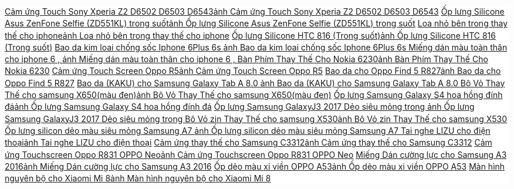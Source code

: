  [Cảm ứng Touch Sony Xperia Z2 D6502 D6503 D6543](https://xasaxa.com/v1/pd/phu-kien-khac-cam-ung-touch-sony-xperia-z2-d6502-d6503-d6543/10214)[ảnh Cảm ứng Touch Sony Xperia Z2 D6502 D6503 D6543](https://xasaxa.com/v1/storage/phu-kien-dien-thoai-khac/cam-ung-touch-sony-xperia-z2-d6502-d6503-d6543.jpg) [Ốp lưng Silicone Asus ZenFone Selfie (ZD551KL) trong suốt](https://xasaxa.com/v1/pd/op-lung-bao-da-dien-thoai-op-lung-silicone-asus-zenfone-selfie-zd551kl-trong-suot/10213)[ảnh Ốp lưng Silicone Asus ZenFone Selfie (ZD551KL) trong suốt](https://xasaxa.com/v1/storage/op-lung-bao-da-dien-thoai/op-lung-silicone-asus-zenfone-selfie-zd551kl-trong-suot.jpg) [Loa nhỏ bên trong thay thế cho iphone](https://xasaxa.com/v1/pd/phu-kien-khac-loa-nho-ben-trong-thay-the-cho-iphone/10212)[ảnh Loa nhỏ bên trong thay thế cho iphone](https://xasaxa.com/v1/storage/phu-kien-dien-thoai-khac/loa-nho-ben-trong-thay-the-cho-iphone.jpg) [Ốp lưng Silicone HTC 816 (Trong suốt)](https://xasaxa.com/v1/pd/op-lung-bao-da-dien-thoai-op-lung-silicone-htc-816-trong-suot/10211)[ảnh Ốp lưng Silicone HTC 816 (Trong suốt)](https://xasaxa.com/v1/storage/op-lung-bao-da-dien-thoai/op-lung-silicone-htc-816-trong-suot.jpg) [Bao da kim loai chống sốc Iphone 6Plus 6s ](https://xasaxa.com/v1/pd/op-lung-bao-da-dien-thoai-bao-da-kim-loai-chong-soc-iphone-6plus-6s/10210)[ảnh Bao da kim loai chống sốc Iphone 6Plus 6s ](https://xasaxa.com/v1/storage/op-lung-bao-da-dien-thoai/bao-da-kim-loai-chong-soc-iphone-6plus-6s.jpg) [Miếng dán màu toàn thân cho iphone 6 , ](https://xasaxa.com/v1/pd/phu-kien-khac-mieng-dan-mau-toan-than-cho-iphone-6/10209)[ảnh Miếng dán màu toàn thân cho iphone 6 , ](https://xasaxa.com/v1/storage/phu-kien-dien-thoai-khac/mieng-dan-mau-toan-than-cho-iphone-6.jpg) [Bàn Phím Thay Thế Cho Nokia 6230](https://xasaxa.com/v1/pd/phu-kien-thay-the-ban-phim-thay-the-cho-nokia-6230/10208)[ảnh Bàn Phím Thay Thế Cho Nokia 6230](https://xasaxa.com/v1/storage/phu-kien-thay-the/ban-phim-thay-the-cho-nokia-6230.jpg) [Cảm ứng Touch Screen Oppo R5](https://xasaxa.com/v1/pd/phu-kien-khac-cam-ung-touch-screen-oppo-r5/10207)[ảnh Cảm ứng Touch Screen Oppo R5](https://xasaxa.com/v1/storage/phu-kien-dien-thoai-khac/cam-ung-touch-screen-oppo-r5.jpg) [Bao da cho Oppo Find 5 R827](https://xasaxa.com/v1/pd/op-lung-bao-da-dien-thoai-bao-da-cho-oppo-find-5-r827/10206)[ảnh Bao da cho Oppo Find 5 R827](https://xasaxa.com/v1/storage/op-lung-bao-da-dien-thoai/bao-da-cho-oppo-find-5-r827.jpg) [Bao da (KAKU) cho Samsung Galaxy Tab A 8.0 ](https://xasaxa.com/v1/pd/op-lung-bao-da-dien-thoai-bao-da-kaku-cho-samsung-galaxy-tab-a-80/10205)[ảnh Bao da (KAKU) cho Samsung Galaxy Tab A 8.0 ](https://xasaxa.com/v1/storage/op-lung-bao-da-dien-thoai/bao-da-kaku-cho-samsung-galaxy-tab-a-80.jpg) [Bô Vỏ Thay Thế cho samsung X650(màu đen)](https://xasaxa.com/v1/pd/phu-kien-khac-bo-vo-thay-the-cho-samsung-x650mau-den/10204)[ảnh Bô Vỏ Thay Thế cho samsung X650(màu đen)](https://xasaxa.com/v1/storage/phu-kien-dien-thoai-khac/bo-vo-thay-the-cho-samsung-x650mau-den.jpg) [Ốp lưng Samsung Galaxy S4 hoa hồng đính đá](https://xasaxa.com/v1/pd/op-lung-bao-da-dien-thoai-op-lung-samsung-galaxy-s4-hoa-hong-dinh-da/10203)[ảnh Ốp lưng Samsung Galaxy S4 hoa hồng đính đá](https://xasaxa.com/v1/storage/op-lung-bao-da-dien-thoai/op-lung-samsung-galaxy-s4-hoa-hong-dinh-da.jpg) [Ốp lưng Samsung GalaxyJ3 2017 Dẻo siêu mỏng trong ](https://xasaxa.com/v1/pd/op-lung-bao-da-dien-thoai-op-lung-samsung-galaxyj3-2017-deo-sieu-mong-trong/10202)[ảnh Ốp lưng Samsung GalaxyJ3 2017 Dẻo siêu mỏng trong ](https://xasaxa.com/v1/storage/op-lung-bao-da-dien-thoai/op-lung-samsung-galaxyj3-2017-deo-sieu-mong-trong.jpg) [Bô Vỏ zin Thay Thế cho samsung X530](https://xasaxa.com/v1/pd/phu-kien-khac-bo-vo-zin-thay-the-cho-samsung-x530/10201)[ảnh Bô Vỏ zin Thay Thế cho samsung X530](https://xasaxa.com/v1/storage/phu-kien-dien-thoai-khac/bo-vo-zin-thay-the-cho-samsung-x530.jpg) [Ốp lưng silicon dẻo màu siêu mỏng Samsung A7 ](https://xasaxa.com/v1/pd/op-lung-bao-da-dien-thoai-op-lung-silicon-deo-mau-sieu-mong-samsung-a7/10200)[ảnh Ốp lưng silicon dẻo màu siêu mỏng Samsung A7 ](https://xasaxa.com/v1/storage/op-lung-bao-da-dien-thoai/op-lung-silicon-deo-mau-sieu-mong-samsung-a7.jpg) [Tai nghe LIZU cho điện thoại](https://xasaxa.com/v1/pd/phu-kien-khac-tai-nghe-lizu-cho-dien-thoai/10199)[ảnh Tai nghe LIZU cho điện thoại](https://xasaxa.com/v1/storage/phu-kien-dien-thoai-khac/tai-nghe-lizu-cho-dien-thoai.jpg) [Cảm ứng thay thế cho Samsung C3312](https://xasaxa.com/v1/pd/phu-kien-khac-cam-ung-thay-the-cho-samsung-c3312/10198)[ảnh Cảm ứng thay thế cho Samsung C3312](https://xasaxa.com/v1/storage/phu-kien-dien-thoai-khac/cam-ung-thay-the-cho-samsung-c3312.jpg) [Cảm ứng Touchscreen Oppo R831 OPPO Neo](https://xasaxa.com/v1/pd/phu-kien-khac-cam-ung-touchscreen-oppo-r831-oppo-neo/10197)[ảnh Cảm ứng Touchscreen Oppo R831 OPPO Neo](https://xasaxa.com/v1/storage/phu-kien-dien-thoai-khac/cam-ung-touchscreen-oppo-r831-oppo-neo.jpg) [Miếng Dán cường lực cho Samsung A3 2016](https://xasaxa.com/v1/pd/phu-kien-khac-mieng-dan-cuong-luc-cho-samsung-a3-2016/10196)[ảnh Miếng Dán cường lực cho Samsung A3 2016](https://xasaxa.com/v1/storage/phu-kien-dien-thoai-khac/mieng-dan-cuong-luc-cho-samsung-a3-2016.jpg) [Ốp dẻo màu xi viền OPPO A53](https://xasaxa.com/v1/pd/op-lung-bao-da-dien-thoai-op-deo-mau-xi-vien-oppo-a53/10195)[ảnh Ốp dẻo màu xi viền OPPO A53](https://xasaxa.com/v1/storage/op-lung-bao-da-dien-thoai/op-deo-mau-xi-vien-oppo-a53.jpg) [Màn hình nguyên bộ cho Xiaomi Mi 8](https://xasaxa.com/v1/pd/phu-kien-khac-man-hinh-nguyen-bo-cho-xiaomi-mi-8/10194)[ảnh Màn hình nguyên bộ cho Xiaomi Mi 8](https://xasaxa.com/v1/storage/phu-kien-dien-thoai-khac/man-hinh-nguyen-bo-cho-xiaomi-mi-8.jpg)